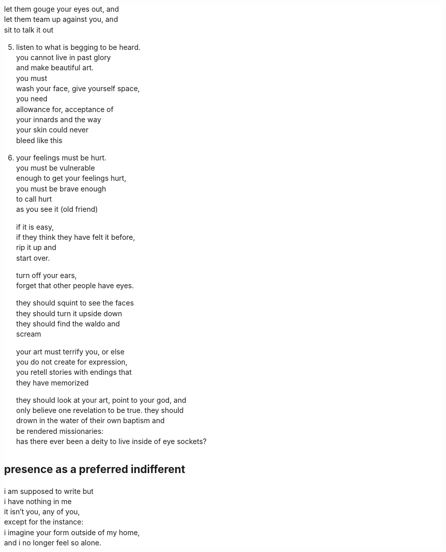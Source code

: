    let them gouge your eyes out, and  
let them team up against you, and  
sit to talk it out 

5. listen to what is begging to be heard.  
you cannot live in past glory  
and make beautiful art.  
you must  
wash your face, give yourself space,  
you need  
allowance for, acceptance of  
your innards and the way  
your skin could never  
bleed like this 

5. your feelings must be hurt.  
you must be vulnerable  
enough to get your feelings hurt,  
you must be brave enough  
to call hurt  
as you see it (old friend)  
   
   if it is easy,  
if they think they have felt it before,  
rip it up and  
start over.  
   
   turn off your ears,  
forget that other people have eyes.  
   
   they should squint to see the faces  
they should turn it upside down  
they should find the waldo and  
scream   
   
   your art must terrify you, or else  
you do not create for expression,  
you retell stories with endings that  
they have memorized  
   
   they should look at your art, point to your god, and  
only believe one revelation to be true. they should  
drown in the water of their own baptism and  
be rendered missionaries:  
has there ever been a deity to live inside of eye sockets? 


 ## presence as a preferred indifferent
i am supposed to write but  
i have nothing in me  
it isn’t you, any of you,   
except for the instance:  
i imagine your form outside of my home,  
and i no longer feel so alone.
